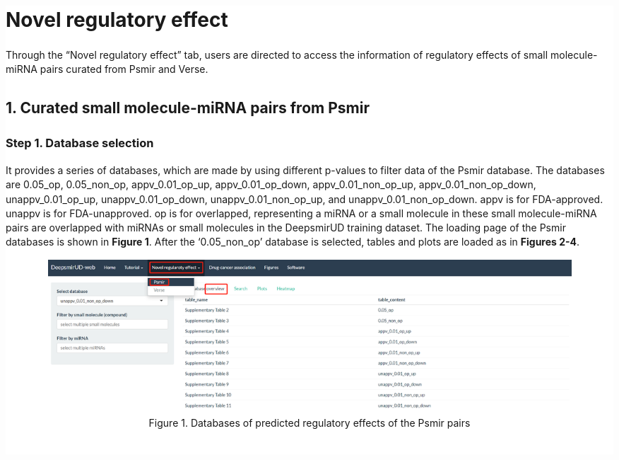 Novel regulatory effect
================

Through the “Novel regulatory effect” tab, users are directed to access
the information of regulatory effects of small molecule-miRNA pairs
curated from Psmir and Verse.

## 1. Curated small molecule-miRNA pairs from Psmir

### Step 1. Database selection

It provides a series of databases, which are made by using different
p-values to filter data of the Psmir database. The databases are
0.05_op, 0.05_non_op, appv_0.01_op_up, appv_0.01_op_down,
appv_0.01_non_op_up, appv_0.01_non_op_down, unappv_0.01_op_up,
unappv_0.01_op_down, unappv_0.01_non_op_up, and unappv_0.01_non_op_down.
appv is for FDA-approved. unappv is for FDA-unapproved. op is for
overlapped, representing a miRNA or a small molecule in these small
molecule-miRNA pairs are overlapped with miRNAs or small molecules in
the DeepsmirUD training dataset. The loading page of the Psmir databases
is shown in **Figure 1**. After the ‘0.05_non_op’ database is selected,
tables and plots are loaded as in **Figures 2-4**.

<center>

<figure>
<img src="nrFigure1.png" style="width:95.0%"
alt="Figure 1. Databases of predicted regulatory effects of the Psmir pairs" />
<figcaption aria-hidden="true">Figure 1. Databases of predicted
regulatory effects of the Psmir pairs</figcaption>
</figure>

</center>

</br>

<center>

<figure>